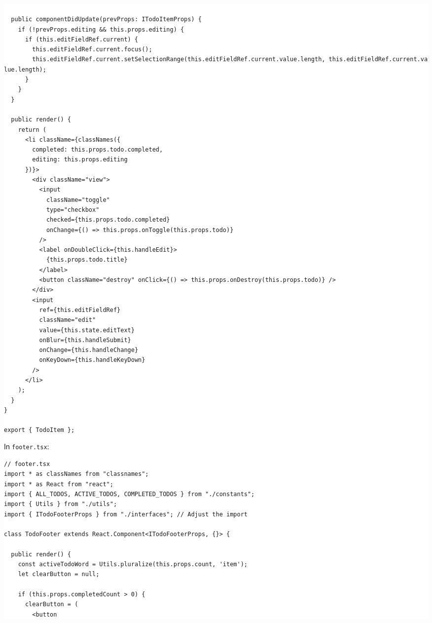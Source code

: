 ```tsx

  public componentDidUpdate(prevProps: ITodoItemProps) {
    if (!prevProps.editing && this.props.editing) {
      if (this.editFieldRef.current) {
        this.editFieldRef.current.focus();
        this.editFieldRef.current.setSelectionRange(this.editFieldRef.current.value.length, this.editFieldRef.current.value.length);
      }
    }
  }

  public render() {
    return (
      <li className={classNames({
        completed: this.props.todo.completed,
        editing: this.props.editing
      })}>
        <div className="view">
          <input
            className="toggle"
            type="checkbox"
            checked={this.props.todo.completed}
            onChange={() => this.props.onToggle(this.props.todo)}
          />
          <label onDoubleClick={this.handleEdit}>
            {this.props.todo.title}
          </label>
          <button className="destroy" onClick={() => this.props.onDestroy(this.props.todo)} />
        </div>
        <input
          ref={this.editFieldRef}
          className="edit"
          value={this.state.editText}
          onBlur={this.handleSubmit}
          onChange={this.handleChange}
          onKeyDown={this.handleKeyDown}
        />
      </li>
    );
  }
}

export { TodoItem };
```

 In `footer.tsx`:

```tsx
// footer.tsx
import * as classNames from "classnames";
import * as React from "react";
import { ALL_TODOS, ACTIVE_TODOS, COMPLETED_TODOS } from "./constants";
import { Utils } from "./utils";
import { ITodoFooterProps } from "./interfaces"; // Adjust the import

class TodoFooter extends React.Component<ITodoFooterProps, {}> {

  public render() {
    const activeTodoWord = Utils.pluralize(this.props.count, 'item');
    let clearButton = null;

    if (this.props.completedCount > 0) {
      clearButton = (
        <button
```